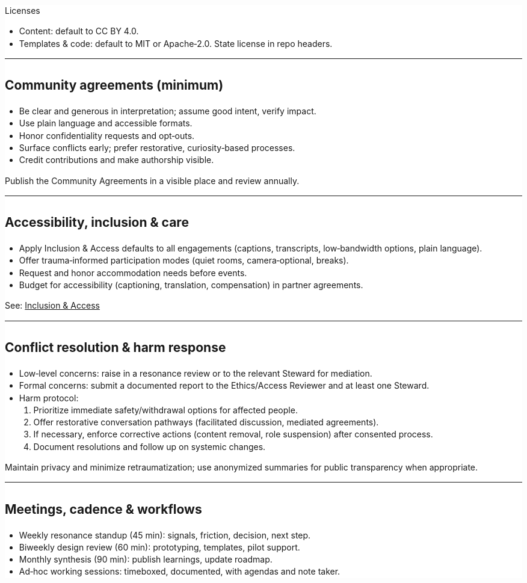 Licenses
- Content: default to CC BY 4.0.  
- Templates & code: default to MIT or Apache‑2.0. State license in repo headers.

---

## Community agreements (minimum)

- Be clear and generous in interpretation; assume good intent, verify impact.  
- Use plain language and accessible formats.  
- Honor confidentiality requests and opt‑outs.  
- Surface conflicts early; prefer restorative, curiosity‑based processes.  
- Credit contributions and make authorship visible.

Publish the Community Agreements in a visible place and review annually.

---

## Accessibility, inclusion & care

- Apply Inclusion & Access defaults to all engagements (captions, transcripts, low‑bandwidth options, plain language).  
- Offer trauma‑informed participation modes (quiet rooms, camera‑optional, breaks).  
- Request and honor accommodation needs before events.  
- Budget for accessibility (captioning, translation, compensation) in partner agreements.

See: [Inclusion & Access](./inclusion-and-access.md)

---

## Conflict resolution & harm response

- Low‑level concerns: raise in a resonance review or to the relevant Steward for mediation.  
- Formal concerns: submit a documented report to the Ethics/Access Reviewer and at least one Steward.  
- Harm protocol:  
  1. Prioritize immediate safety/withdrawal options for affected people.  
  2. Offer restorative conversation pathways (facilitated discussion, mediated agreements).  
  3. If necessary, enforce corrective actions (content removal, role suspension) after consented process.  
  4. Document resolutions and follow up on systemic changes.

Maintain privacy and minimize retraumatization; use anonymized summaries for public transparency when appropriate.

---

## Meetings, cadence & workflows

- Weekly resonance standup (45 min): signals, friction, decision, next step.  
- Biweekly design review (60 min): prototyping, templates, pilot support.  
- Monthly synthesis (90 min): publish learnings, update roadmap.  
- Ad‑hoc working sessions: timeboxed, documented, with agendas and note taker.
